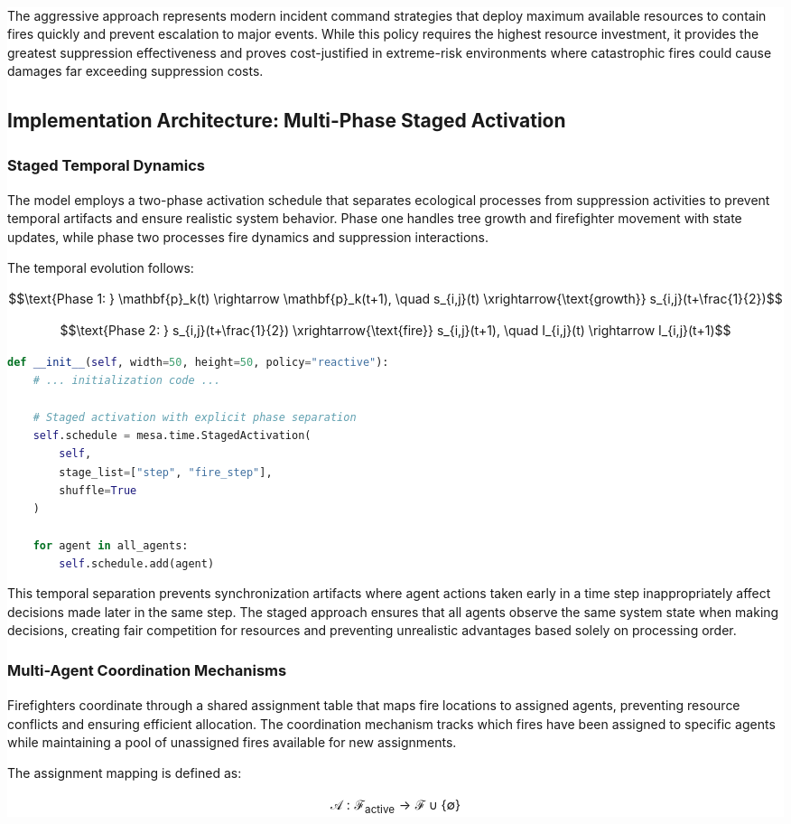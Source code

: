 The aggressive approach represents modern incident command strategies that deploy maximum available resources to contain fires quickly and prevent escalation to major events. While this policy requires the highest resource investment, it provides the greatest suppression effectiveness and proves cost-justified in extreme-risk environments where catastrophic fires could cause damages far exceeding suppression costs.

## Implementation Architecture: Multi-Phase Staged Activation

### Staged Temporal Dynamics

The model employs a two-phase activation schedule that separates ecological processes from suppression activities to prevent temporal artifacts and ensure realistic system behavior. Phase one handles tree growth and firefighter movement with state updates, while phase two processes fire dynamics and suppression interactions. 

The temporal evolution follows:

$$\text{Phase 1: } \mathbf{p}_k(t) \rightarrow \mathbf{p}_k(t+1), \quad s_{i,j}(t) \xrightarrow{\text{growth}} s_{i,j}(t+\frac{1}{2})$$

$$\text{Phase 2: } s_{i,j}(t+\frac{1}{2}) \xrightarrow{\text{fire}} s_{i,j}(t+1), \quad I_{i,j}(t) \rightarrow I_{i,j}(t+1)$$

```python
def __init__(self, width=50, height=50, policy="reactive"):
    # ... initialization code ...
    
    # Staged activation with explicit phase separation
    self.schedule = mesa.time.StagedActivation(
        self, 
        stage_list=["step", "fire_step"], 
        shuffle=True
    )
    
    for agent in all_agents:
        self.schedule.add(agent)
```

This temporal separation prevents synchronization artifacts where agent actions taken early in a time step inappropriately affect decisions made later in the same step. The staged approach ensures that all agents observe the same system state when making decisions, creating fair competition for resources and preventing unrealistic advantages based solely on processing order.

### Multi-Agent Coordination Mechanisms

Firefighters coordinate through a shared assignment table that maps fire locations to assigned agents, preventing resource conflicts and ensuring efficient allocation. The coordination mechanism tracks which fires have been assigned to specific agents while maintaining a pool of unassigned fires available for new assignments.

The assignment mapping is defined as:

$$\mathcal{A}: \mathcal{F}_{\text{active}} \rightarrow \mathcal{F} \cup \{\emptyset\}$$
